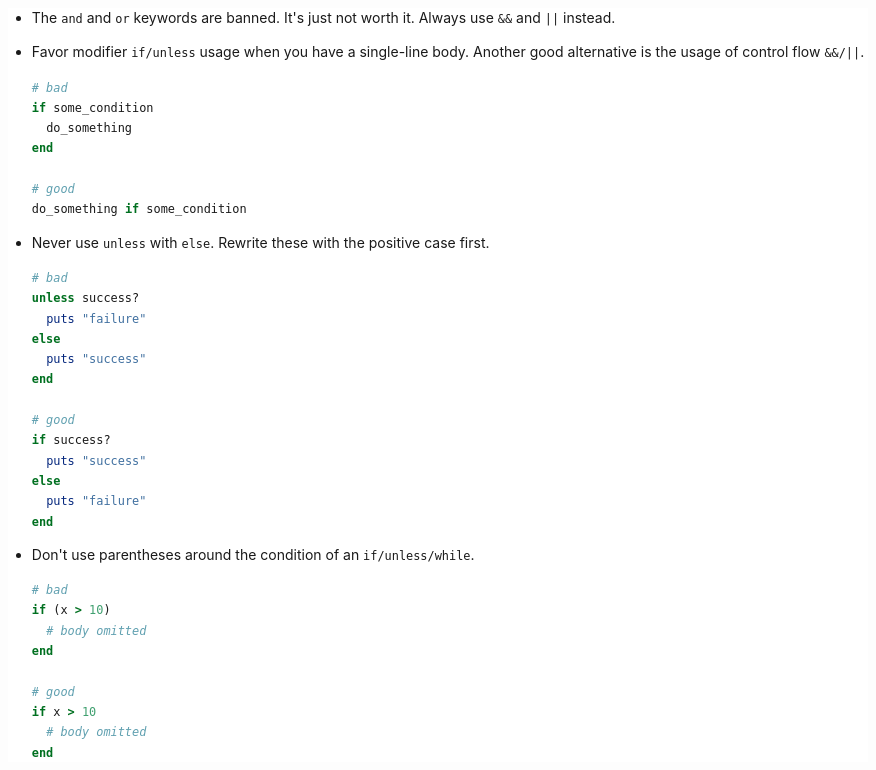 * The `and` and `or` keywords are banned. It's just not worth
  it. Always use `&&` and `||` instead.

* Favor modifier `if/unless` usage when you have a single-line
  body. Another good alternative is the usage of control flow `&&/||`.

    ```Ruby
    # bad
    if some_condition
      do_something
    end

    # good
    do_something if some_condition
    ```

* Never use `unless` with `else`. Rewrite these with the positive case first.

    ```Ruby
    # bad
    unless success?
      puts "failure"
    else
      puts "success"
    end

    # good
    if success?
      puts "success"
    else
      puts "failure"
    end
    ```

* Don't use parentheses around the condition of an `if/unless/while`.

    ```Ruby
    # bad
    if (x > 10)
      # body omitted
    end

    # good
    if x > 10
      # body omitted
    end
    ```
